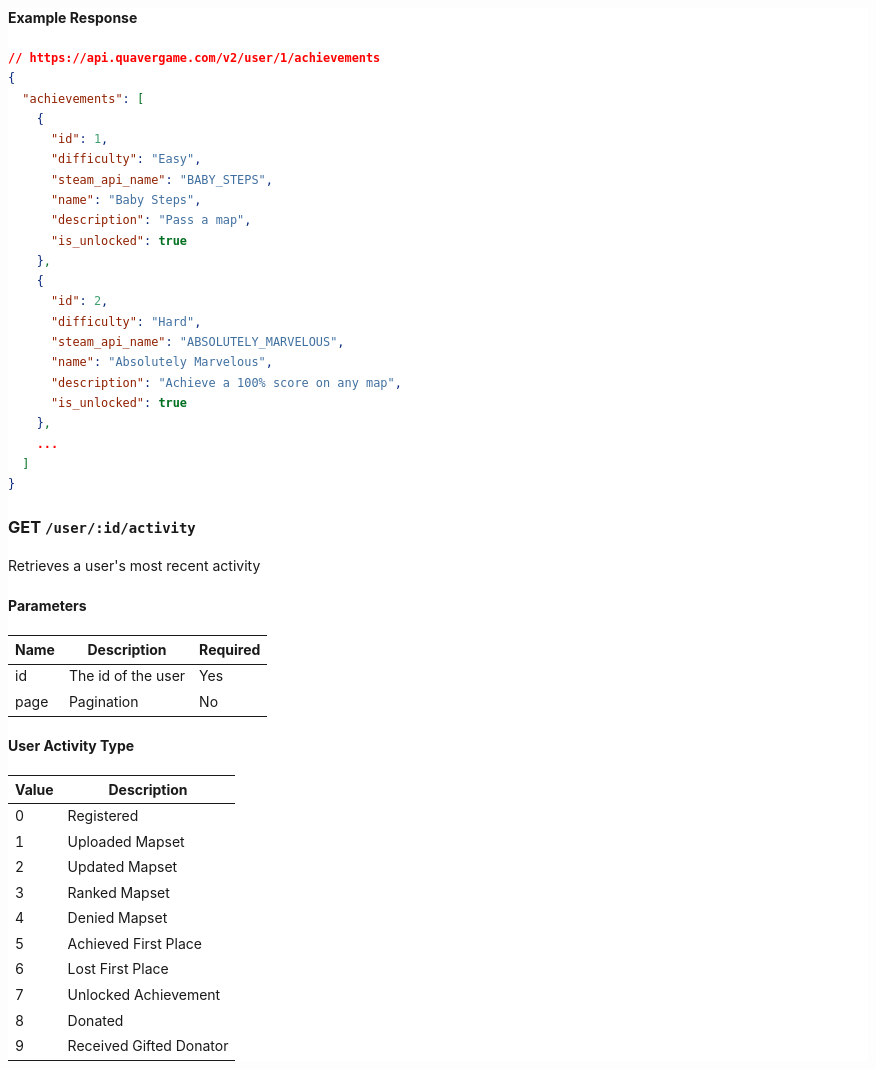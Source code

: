 #### Example Response

```json
// https://api.quavergame.com/v2/user/1/achievements
{
  "achievements": [
    {
      "id": 1,
      "difficulty": "Easy",
      "steam_api_name": "BABY_STEPS",
      "name": "Baby Steps",
      "description": "Pass a map",
      "is_unlocked": true
    },
    {
      "id": 2,
      "difficulty": "Hard",
      "steam_api_name": "ABSOLUTELY_MARVELOUS",
      "name": "Absolutely Marvelous",
      "description": "Achieve a 100% score on any map",
      "is_unlocked": true
    },
    ...
  ]
}
```

### GET `/user/:id/activity`

Retrieves a user's most recent activity

#### Parameters

| Name | Description        | Required |
|------|--------------------|----------|
| id   | The id of the user | Yes      |
| page | Pagination         | No       |

#### User Activity Type

| Value | Description             |
|-------|-------------------------|
| 0     | Registered              |
| 1     | Uploaded Mapset         |
| 2     | Updated Mapset          |
| 3     | Ranked Mapset           |
| 4     | Denied Mapset           |
| 5     | Achieved First Place    |
| 6     | Lost First Place        |
| 7     | Unlocked Achievement    |
| 8     | Donated                 |
| 9     | Received Gifted Donator |

